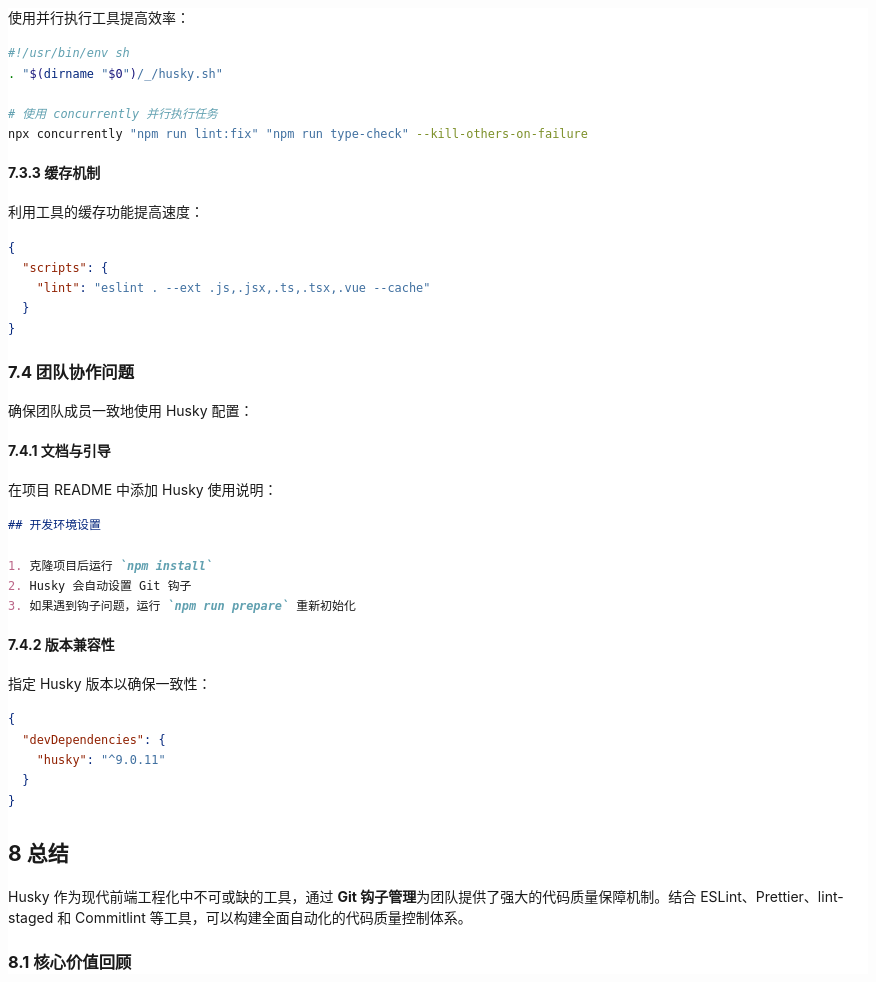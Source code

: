 使用并行执行工具提高效率：

```bash
#!/usr/bin/env sh
. "$(dirname "$0")/_/husky.sh"

# 使用 concurrently 并行执行任务
npx concurrently "npm run lint:fix" "npm run type-check" --kill-others-on-failure
```

#### 7.3.3 缓存机制

利用工具的缓存功能提高速度：

```json
{
  "scripts": {
    "lint": "eslint . --ext .js,.jsx,.ts,.tsx,.vue --cache"
  }
}
```

### 7.4 团队协作问题

确保团队成员一致地使用 Husky 配置：

#### 7.4.1 文档与引导

在项目 README 中添加 Husky 使用说明：

```markdown
## 开发环境设置

1. 克隆项目后运行 `npm install`
2. Husky 会自动设置 Git 钩子
3. 如果遇到钩子问题，运行 `npm run prepare` 重新初始化
```

#### 7.4.2 版本兼容性

指定 Husky 版本以确保一致性：

```json
{
  "devDependencies": {
    "husky": "^9.0.11"
  }
}
```

## 8 总结

Husky 作为现代前端工程化中不可或缺的工具，通过 **Git 钩子管理**为团队提供了强大的代码质量保障机制。结合 ESLint、Prettier、lint-staged 和 Commitlint 等工具，可以构建全面自动化的代码质量控制体系。

### 8.1 核心价值回顾
